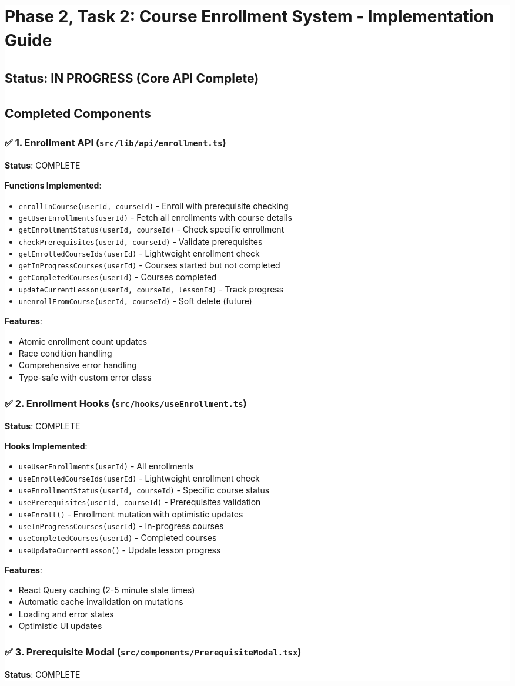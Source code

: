 # Phase 2, Task 2: Course Enrollment System - Implementation Guide

## Status: IN PROGRESS (Core API Complete)

## Completed Components

### ✅ 1. Enrollment API (`src/lib/api/enrollment.ts`)
**Status**: COMPLETE

**Functions Implemented**:
- `enrollInCourse(userId, courseId)` - Enroll with prerequisite checking
- `getUserEnrollments(userId)` - Fetch all enrollments with course details
- `getEnrollmentStatus(userId, courseId)` - Check specific enrollment
- `checkPrerequisites(userId, courseId)` - Validate prerequisites
- `getEnrolledCourseIds(userId)` - Lightweight enrollment check
- `getInProgressCourses(userId)` - Courses started but not completed
- `getCompletedCourses(userId)` - Courses completed
- `updateCurrentLesson(userId, courseId, lessonId)` - Track progress
- `unenrollFromCourse(userId, courseId)` - Soft delete (future)

**Features**:
- Atomic enrollment count updates
- Race condition handling
- Comprehensive error handling
- Type-safe with custom error class

### ✅ 2. Enrollment Hooks (`src/hooks/useEnrollment.ts`)
**Status**: COMPLETE

**Hooks Implemented**:
- `useUserEnrollments(userId)` - All enrollments
- `useEnrolledCourseIds(userId)` - Lightweight enrollment check
- `useEnrollmentStatus(userId, courseId)` - Specific course status
- `usePrerequisites(userId, courseId)` - Prerequisites validation
- `useEnroll()` - Enrollment mutation with optimistic updates
- `useInProgressCourses(userId)` - In-progress courses
- `useCompletedCourses(userId)` - Completed courses
- `useUpdateCurrentLesson()` - Update lesson progress

**Features**:
- React Query caching (2-5 minute stale times)
- Automatic cache invalidation on mutations
- Loading and error states
- Optimistic UI updates

### ✅ 3. Prerequisite Modal (`src/components/PrerequisiteModal.tsx`)
**Status**: COMPLETE
